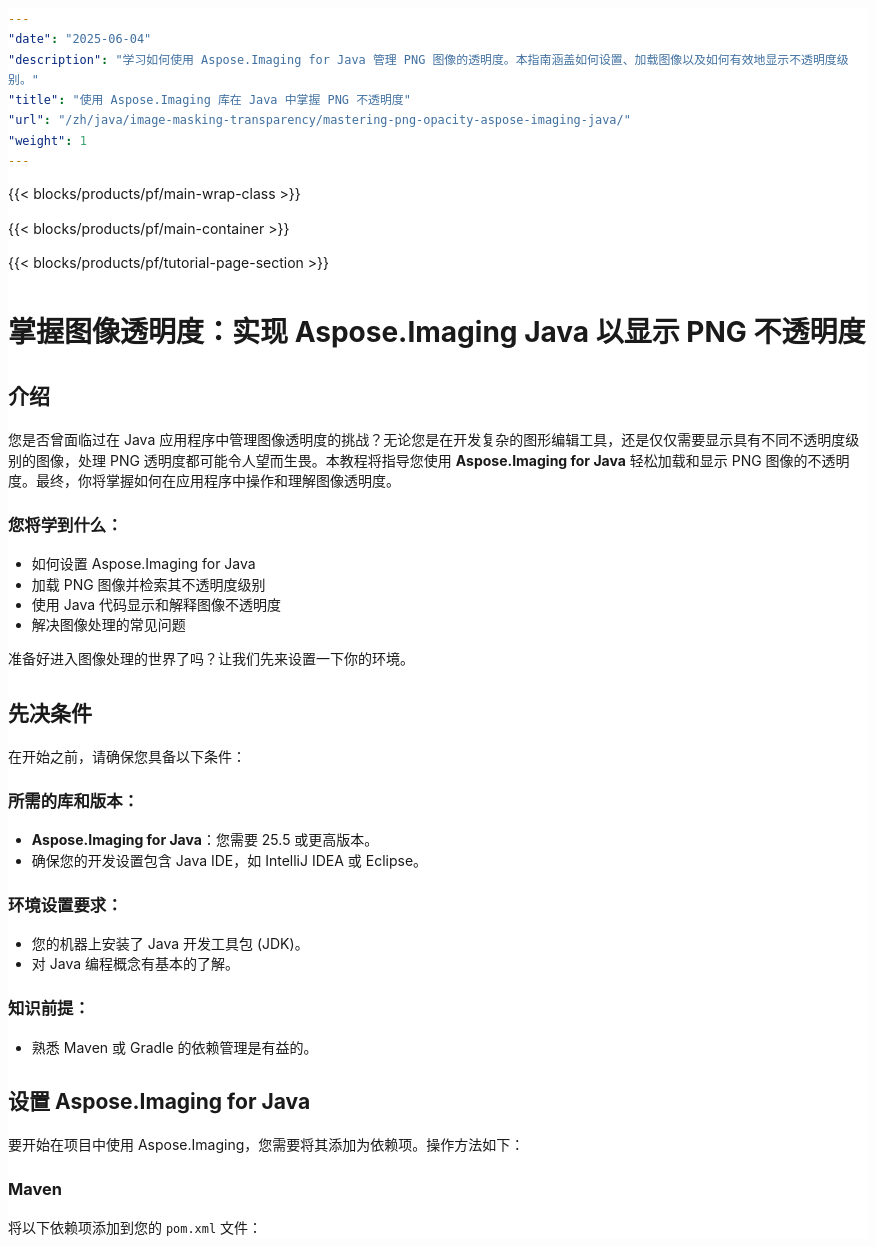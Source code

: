 ```yaml
---
"date": "2025-06-04"
"description": "学习如何使用 Aspose.Imaging for Java 管理 PNG 图像的透明度。本指南涵盖如何设置、加载图像以及如何有效地显示不透明度级别。"
"title": "使用 Aspose.Imaging 库在 Java 中掌握 PNG 不透明度"
"url": "/zh/java/image-masking-transparency/mastering-png-opacity-aspose-imaging-java/"
"weight": 1
---
```


{{< blocks/products/pf/main-wrap-class >}}

{{< blocks/products/pf/main-container >}}

{{< blocks/products/pf/tutorial-page-section >}}
# 掌握图像透明度：实现 Aspose.Imaging Java 以显示 PNG 不透明度

## 介绍

您是否曾面临过在 Java 应用程序中管理图像透明度的挑战？无论您是在开发复杂的图形编辑工具，还是仅仅需要显示具有不同不透明度级别的图像，处理 PNG 透明度都可能令人望而生畏。本教程将指导您使用 **Aspose.Imaging for Java** 轻松加载和显示 PNG 图像的不透明度。最终，你将掌握如何在应用程序中操作和理解图像透明度。

### 您将学到什么：
- 如何设置 Aspose.Imaging for Java
- 加载 PNG 图像并检索其不透明度级别
- 使用 Java 代码显示和解释图像不透明度
- 解决图像处理的常见问题

准备好进入图像处理的世界了吗？让我们先来设置一下你的环境。

## 先决条件

在开始之前，请确保您具备以下条件：

### 所需的库和版本：
- **Aspose.Imaging for Java**：您需要 25.5 或更高版本。
- 确保您的开发设置包含 Java IDE，如 IntelliJ IDEA 或 Eclipse。

### 环境设置要求：
- 您的机器上安装了 Java 开发工具包 (JDK)。
- 对 Java 编程概念有基本的了解。

### 知识前提：
- 熟悉 Maven 或 Gradle 的依赖管理是有益的。

## 设置 Aspose.Imaging for Java

要开始在项目中使用 Aspose.Imaging，您需要将其添加为依赖项。操作方法如下：

### Maven
将以下依赖项添加到您的 `pom.xml` 文件：
